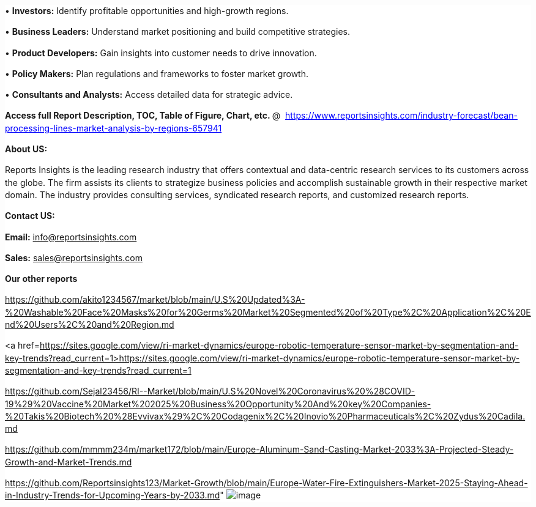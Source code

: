 • <strong>Investors:</strong> Identify profitable opportunities and high-growth regions.

• <strong>Business Leaders:</strong> Understand market positioning and build competitive strategies.

• <strong>Product Developers:</strong> Gain insights into customer needs to drive innovation.

• <strong>Policy Makers:</strong> Plan regulations and frameworks to foster market growth.

• <strong>Consultants and Analysts:</strong> Access detailed data for strategic advice.
</ul>
<strong>Access full Report Description, TOC, Table of Figure, Chart, etc. </strong>@  <a href=https://www.reportsinsights.com/industry-forecast/bean-processing-lines-market-analysis-by-regions-657941 style=color:#0000ff;>https://www.reportsinsights.com/industry-forecast/bean-processing-lines-market-analysis-by-regions-657941</a></font>

<strong><strong>About US</strong>:</strong>

Reports Insights is the leading research industry that offers contextual and data-centric research services to its customers across the globe. The firm assists its clients to strategize business policies and accomplish sustainable growth in their respective market domain. The industry provides consulting services, syndicated research reports, and customized research reports.

<strong>Contact US:</strong>

<p class=""""><b>Email:</b> <a href=mailto:info@reportsinsights.com>info@reportsinsights.com</a></p>
<p class=""""><b>Sales:</b> <a href=mailto:sales@reportsinsights.com>sales@reportsinsights.com</a></p>

<strong>Our other reports</strong>

<a href=https://github.com/akito1234567/market/blob/main/U.S%20Updated%3A-%20Washable%20Face%20Masks%20for%20Germs%20Market%20Segmented%20of%20Type%2C%20Application%2C%20End%20Users%2C%20and%20Region.md>https://github.com/akito1234567/market/blob/main/U.S%20Updated%3A-%20Washable%20Face%20Masks%20for%20Germs%20Market%20Segmented%20of%20Type%2C%20Application%2C%20End%20Users%2C%20and%20Region.md</a>

<a href=https://sites.google.com/view/ri-market-dynamics/europe-robotic-temperature-sensor-market-by-segmentation-and-key-trends?read_current=1>https://sites.google.com/view/ri-market-dynamics/europe-robotic-temperature-sensor-market-by-segmentation-and-key-trends?read_current=1</a>

<a href=https://github.com/Sejal23456/RI--Market/blob/main/U.S%20Novel%20Coronavirus%20%28COVID-19%29%20Vaccine%20Market%202025%20Business%20Opportunity%20And%20key%20Companies-%20Takis%20Biotech%20%28Evvivax%29%2C%20Codagenix%2C%20Inovio%20Pharmaceuticals%2C%20Zydus%20Cadila.md>https://github.com/Sejal23456/RI--Market/blob/main/U.S%20Novel%20Coronavirus%20%28COVID-19%29%20Vaccine%20Market%202025%20Business%20Opportunity%20And%20key%20Companies-%20Takis%20Biotech%20%28Evvivax%29%2C%20Codagenix%2C%20Inovio%20Pharmaceuticals%2C%20Zydus%20Cadila.md</a>

<a href=https://github.com/mmmm234m/market172/blob/main/Europe-Aluminum-Sand-Casting-Market-2033%3A-Projected-Steady-Growth-and-Market-Trends.md>https://github.com/mmmm234m/market172/blob/main/Europe-Aluminum-Sand-Casting-Market-2033%3A-Projected-Steady-Growth-and-Market-Trends.md</a>

<a href=https://github.com/Reportsinsights123/Market-Growth/blob/main/Europe-Water-Fire-Extinguishers-Market-2025-Staying-Ahead-in-Industry-Trends-for-Upcoming-Years-by-2033.md>https://github.com/Reportsinsights123/Market-Growth/blob/main/Europe-Water-Fire-Extinguishers-Market-2025-Staying-Ahead-in-Industry-Trends-for-Upcoming-Years-by-2033.md</a>"
![image](https://github.com/user-attachments/assets/c3dc0ec0-b272-413f-a25d-bd09c2721422)
